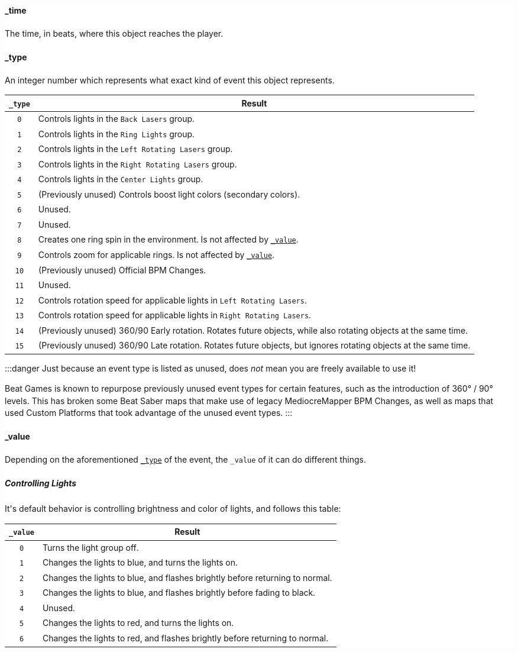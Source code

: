 #### _time
The time, in beats, where this object reaches the player.

#### _type
An integer number which represents what exact kind of event this object represents.

| `_type` | Result                                                                                                           |
|:-------:| ---------------------------------------------------------------------------------------------------------------- |
|   `0`   | Controls lights in the `Back Lasers` group.                                                                      |
|   `1`   | Controls lights in the `Ring Lights` group.                                                                      |
|   `2`   | Controls lights in the `Left Rotating Lasers` group.                                                             |
|   `3`   | Controls lights in the `Right Rotating Lasers` group.                                                            |
|   `4`   | Controls lights in the `Center Lights` group.                                                                    |
|   `5`   | (Previously unused) Controls boost light colors (secondary colors).                                              |
|   `6`   | Unused.                                                                                                          |
|   `7`   | Unused.                                                                                                          |
|   `8`   | Creates one ring spin in the environment. Is not affected by [`_value`](#value).                                 |
|   `9`   | Controls zoom for applicable rings. Is not affected by [`_value`](#value).                                       |
|  `10`   | (Previously unused) Official BPM Changes.                                                                        |
|  `11`   | Unused.                                                                                                          |
|  `12`   | Controls rotation speed for applicable lights in `Left Rotating Lasers`.                                         |
|  `13`   | Controls rotation speed for applicable lights in `Right Rotating Lasers`.                                        |
|  `14`   | (Previously unused) 360/90 Early rotation. Rotates future objects, while also rotating objects at the same time. |
|  `15`   | (Previously unused) 360/90 Late rotation. Rotates future objects, but ignores rotating objects at the same time. |

:::danger Just because an event type is listed as unused, does *not* mean you are freely available to use it!

Beat Games is known to repurpose previously unused event types for certain features, such as the introduction of 360&deg; / 90&deg; levels. This has broken some Beat Saber maps that make use of legacy MediocreMapper BPM Changes, as well as maps that used Custom Platforms that took advantage of the unused event types. :::

#### _value
Depending on the aforementioned [`_type`](#type) of the event, the `_value` of it can do different things.

##### Controlling Lights
It's default behavior is controlling brightness and color of lights, and follows this table:

| `_value` | Result                                                                       |
|:--------:| ---------------------------------------------------------------------------- |
|   `0`    | Turns the light group off.                                                   |
|   `1`    | Changes the lights to blue, and turns the lights on.                         |
|   `2`    | Changes the lights to blue, and flashes brightly before returning to normal. |
|   `3`    | Changes the lights to blue, and flashes brightly before fading to black.     |
|   `4`    | Unused.                                                                      |
|   `5`    | Changes the lights to red, and turns the lights on.                          |
|   `6`    | Changes the lights to red, and flashes brightly before returning to normal.  |